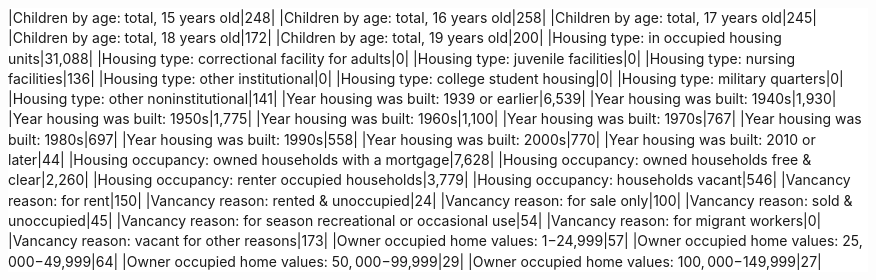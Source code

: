 |Children by age: total, 15 years old|248|
|Children by age: total, 16 years old|258|
|Children by age: total, 17 years old|245|
|Children by age: total, 18 years old|172|
|Children by age: total, 19 years old|200|
|Housing type: in occupied housing units|31,088|
|Housing type: correctional facility for adults|0|
|Housing type: juvenile facilities|0|
|Housing type: nursing facilities|136|
|Housing type: other institutional|0|
|Housing type: college student housing|0|
|Housing type: military quarters|0|
|Housing type: other noninstitutional|141|
|Year housing was built: 1939 or earlier|6,539|
|Year housing was built: 1940s|1,930|
|Year housing was built: 1950s|1,775|
|Year housing was built: 1960s|1,100|
|Year housing was built: 1970s|767|
|Year housing was built: 1980s|697|
|Year housing was built: 1990s|558|
|Year housing was built: 2000s|770|
|Year housing was built: 2010 or later|44|
|Housing occupancy: owned households with a mortgage|7,628|
|Housing occupancy: owned households free & clear|2,260|
|Housing occupancy: renter occupied households|3,779|
|Housing occupancy: households vacant|546|
|Vancancy reason: for rent|150|
|Vancancy reason: rented & unoccupied|24|
|Vancancy reason: for sale only|100|
|Vancancy reason: sold & unoccupied|45|
|Vancancy reason: for season recreational or occasional use|54|
|Vancancy reason: for migrant workers|0|
|Vancancy reason: vacant for other reasons|173|
|Owner occupied home values: $1-$24,999|57|
|Owner occupied home values: $25,000-$49,999|64|
|Owner occupied home values: $50,000-$99,999|29|
|Owner occupied home values: $100,000-$149,999|27|